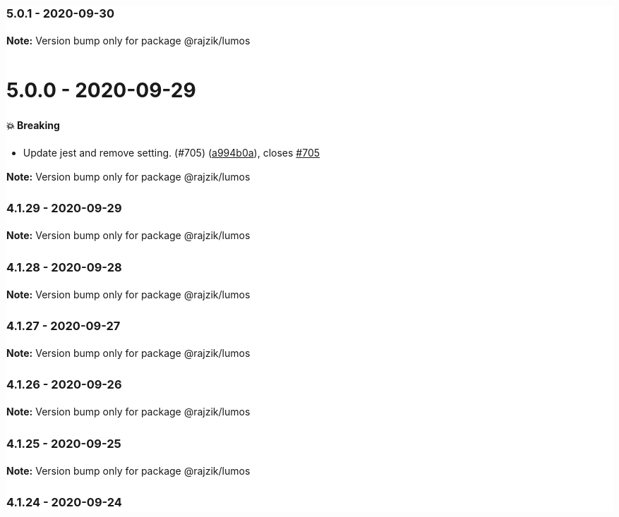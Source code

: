 

### 5.0.1 - 2020-09-30

**Note:** Version bump only for package @rajzik/lumos





# 5.0.0 - 2020-09-29

#### 💥 Breaking

- Update jest and remove setting. (#705) ([a994b0a](https://github.com/rajzik/lumos/commit/a994b0a)), closes [#705](https://github.com/rajzik/lumos/issues/705)

**Note:** Version bump only for package @rajzik/lumos





### 4.1.29 - 2020-09-29

**Note:** Version bump only for package @rajzik/lumos





### 4.1.28 - 2020-09-28

**Note:** Version bump only for package @rajzik/lumos





### 4.1.27 - 2020-09-27

**Note:** Version bump only for package @rajzik/lumos





### 4.1.26 - 2020-09-26

**Note:** Version bump only for package @rajzik/lumos





### 4.1.25 - 2020-09-25

**Note:** Version bump only for package @rajzik/lumos





### 4.1.24 - 2020-09-24
